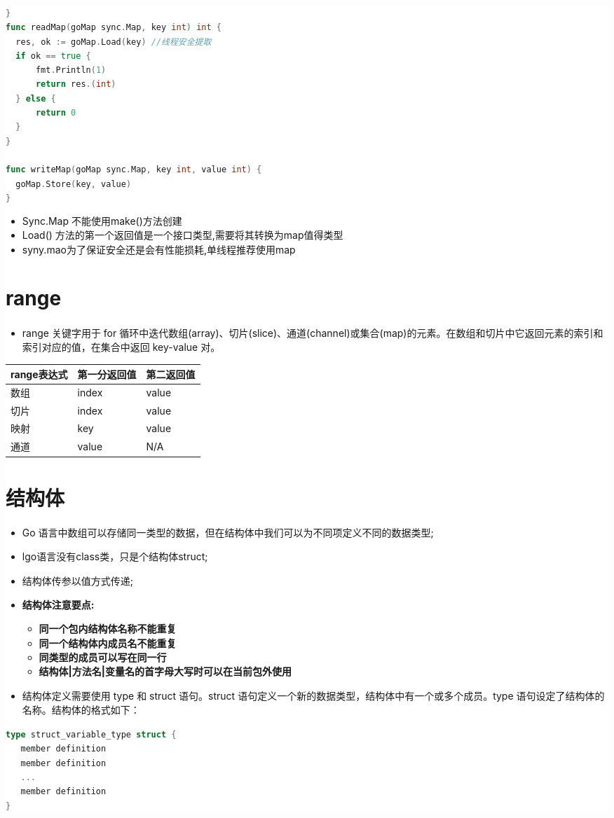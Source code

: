   ```go
  }
  func readMap(goMap sync.Map, key int) int {
  	res, ok := goMap.Load(key) //线程安全提取
  	if ok == true {
  		fmt.Println(1)
  		return res.(int)
  	} else {
  		return 0
  	}
  }
  
  func writeMap(goMap sync.Map, key int, value int) {
  	goMap.Store(key, value)
  }
  
  ```

- Sync.Map 不能使用make()方法创建
- Load() 方法的第一个返回值是一个接口类型,需要将其转换为map值得类型
- syny.mao为了保证安全还是会有性能损耗,单线程推荐使用map

# range

- range 关键字用于 for 循环中迭代数组(array)、切片(slice)、通道(channel)或集合(map)的元素。在数组和切片中它返回元素的索引和索引对应的值，在集合中返回 key-value 对。

| range表达式 | 第一分返回值 | 第二返回值 |
| ----------- | ------------ | ---------- |
| 数组        | index        | value      |
| 切片        | index        | value      |
| 映射        | key          | value      |
| 通道        | value        | N/A        |

# 结构体

- Go 语言中数组可以存储同一类型的数据，但在结构体中我们可以为不同项定义不同的数据类型;
- lgo语言没有class类，只是个结构体struct;
- 结构体传参以值方式传递;
- **结构体注意要点:**
  - **同一个包内结构体名称不能重复**
  - **同一个结构体内成员名不能重复**
  - **同类型的成员可以写在同一行**
  - **结构体|方法名|变量名的首字母大写时可以在当前包外使用**



- 结构体定义需要使用 type 和 struct 语句。struct 语句定义一个新的数据类型，结构体中有一个或多个成员。type 语句设定了结构体的名称。结构体的格式如下：

```go
type struct_variable_type struct {
   member definition
   member definition
   ...
   member definition
}
```
